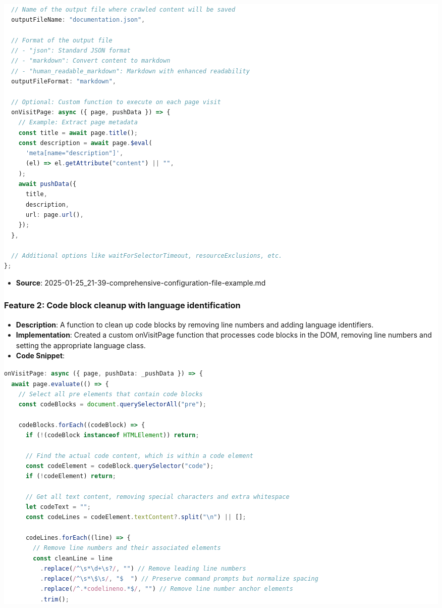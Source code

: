 ```typescript
  // Name of the output file where crawled content will be saved
  outputFileName: "documentation.json",

  // Format of the output file
  // - "json": Standard JSON format
  // - "markdown": Convert content to markdown
  // - "human_readable_markdown": Markdown with enhanced readability
  outputFileFormat: "markdown",

  // Optional: Custom function to execute on each page visit
  onVisitPage: async ({ page, pushData }) => {
    // Example: Extract page metadata
    const title = await page.title();
    const description = await page.$eval(
      'meta[name="description"]',
      (el) => el.getAttribute("content") || "",
    );
    await pushData({
      title,
      description,
      url: page.url(),
    });
  },

  // Additional options like waitForSelectorTimeout, resourceExclusions, etc.
};
```

- **Source**: 2025-01-25_21-39-comprehensive-configuration-file-example.md

### Feature 2: Code block cleanup with language identification

- **Description**: A function to clean up code blocks by removing line numbers and adding language identifiers.
- **Implementation**: Created a custom onVisitPage function that processes code blocks in the DOM, removing line numbers and setting the appropriate language class.
- **Code Snippet**:

```typescript
onVisitPage: async ({ page, pushData: _pushData }) => {
  await page.evaluate(() => {
    // Select all pre elements that contain code blocks
    const codeBlocks = document.querySelectorAll("pre");

    codeBlocks.forEach((codeBlock) => {
      if (!(codeBlock instanceof HTMLElement)) return;

      // Find the actual code content, which is within a code element
      const codeElement = codeBlock.querySelector("code");
      if (!codeElement) return;

      // Get all text content, removing special characters and extra whitespace
      let codeText = "";
      const codeLines = codeElement.textContent?.split("\n") || [];

      codeLines.forEach((line) => {
        // Remove line numbers and their associated elements
        const cleanLine = line
          .replace(/^\s*\d+\s?/, "") // Remove leading line numbers
          .replace(/^\s*\$\s/, "$  ") // Preserve command prompts but normalize spacing
          .replace(/^.*codelineno.*$/, "") // Remove line number anchor elements
          .trim();

```